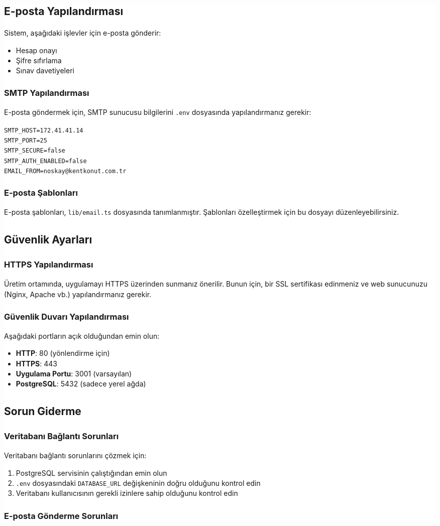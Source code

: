 ## E-posta Yapılandırması

Sistem, aşağıdaki işlevler için e-posta gönderir:

- Hesap onayı
- Şifre sıfırlama
- Sınav davetiyeleri

### SMTP Yapılandırması

E-posta göndermek için, SMTP sunucusu bilgilerini `.env` dosyasında yapılandırmanız gerekir:

```
SMTP_HOST=172.41.41.14
SMTP_PORT=25
SMTP_SECURE=false
SMTP_AUTH_ENABLED=false
EMAIL_FROM=noskay@kentkonut.com.tr
```

### E-posta Şablonları

E-posta şablonları, `lib/email.ts` dosyasında tanımlanmıştır. Şablonları özelleştirmek için bu dosyayı düzenleyebilirsiniz.

## Güvenlik Ayarları

### HTTPS Yapılandırması

Üretim ortamında, uygulamayı HTTPS üzerinden sunmanız önerilir. Bunun için, bir SSL sertifikası edinmeniz ve web sunucunuzu (Nginx, Apache vb.) yapılandırmanız gerekir.

### Güvenlik Duvarı Yapılandırması

Aşağıdaki portların açık olduğundan emin olun:

- **HTTP**: 80 (yönlendirme için)
- **HTTPS**: 443
- **Uygulama Portu**: 3001 (varsayılan)
- **PostgreSQL**: 5432 (sadece yerel ağda)

## Sorun Giderme

### Veritabanı Bağlantı Sorunları

Veritabanı bağlantı sorunlarını çözmek için:

1. PostgreSQL servisinin çalıştığından emin olun
2. `.env` dosyasındaki `DATABASE_URL` değişkeninin doğru olduğunu kontrol edin
3. Veritabanı kullanıcısının gerekli izinlere sahip olduğunu kontrol edin

### E-posta Gönderme Sorunları
